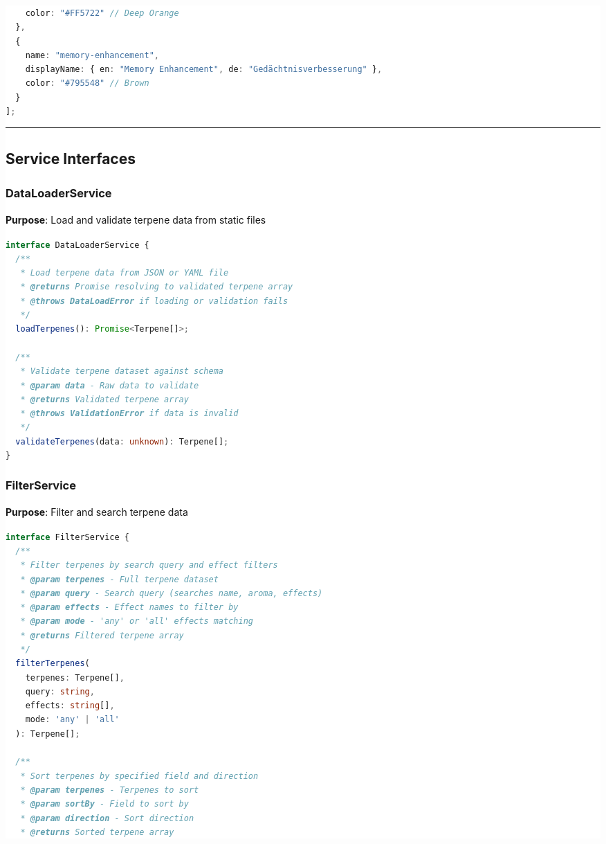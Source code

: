 ```typescript
    color: "#FF5722" // Deep Orange
  },
  {
    name: "memory-enhancement",
    displayName: { en: "Memory Enhancement", de: "Gedächtnisverbesserung" },
    color: "#795548" // Brown
  }
];
```

---

## Service Interfaces

### DataLoaderService

**Purpose**: Load and validate terpene data from static files

```typescript
interface DataLoaderService {
  /**
   * Load terpene data from JSON or YAML file
   * @returns Promise resolving to validated terpene array
   * @throws DataLoadError if loading or validation fails
   */
  loadTerpenes(): Promise<Terpene[]>;

  /**
   * Validate terpene dataset against schema
   * @param data - Raw data to validate
   * @returns Validated terpene array
   * @throws ValidationError if data is invalid
   */
  validateTerpenes(data: unknown): Terpene[];
}
```

### FilterService

**Purpose**: Filter and search terpene data

```typescript
interface FilterService {
  /**
   * Filter terpenes by search query and effect filters
   * @param terpenes - Full terpene dataset
   * @param query - Search query (searches name, aroma, effects)
   * @param effects - Effect names to filter by
   * @param mode - 'any' or 'all' effects matching
   * @returns Filtered terpene array
   */
  filterTerpenes(
    terpenes: Terpene[],
    query: string,
    effects: string[],
    mode: 'any' | 'all'
  ): Terpene[];

  /**
   * Sort terpenes by specified field and direction
   * @param terpenes - Terpenes to sort
   * @param sortBy - Field to sort by
   * @param direction - Sort direction
   * @returns Sorted terpene array
```